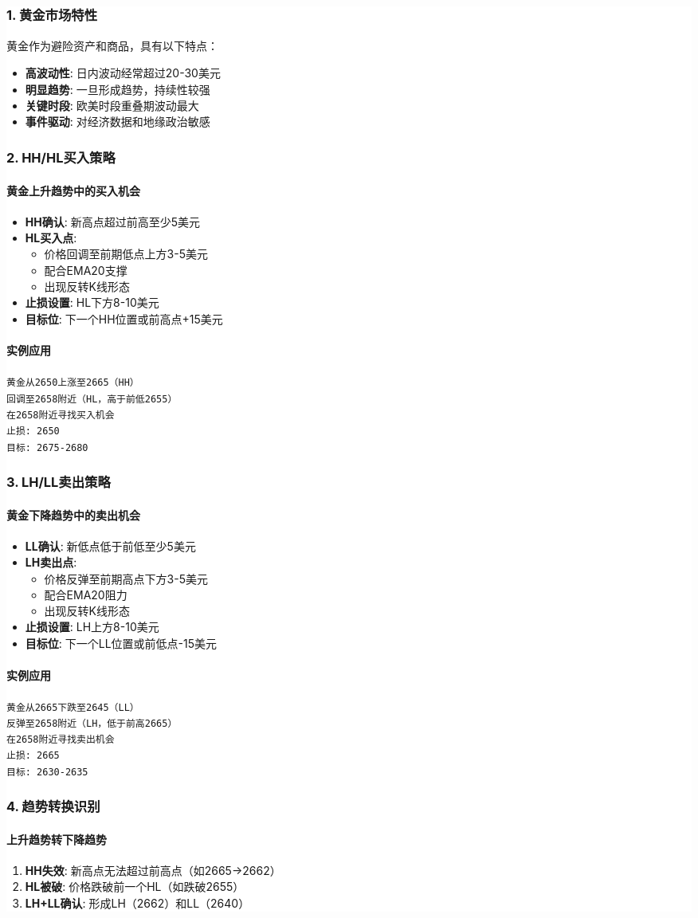 ### 1. 黄金市场特性
黄金作为避险资产和商品，具有以下特点：
- **高波动性**: 日内波动经常超过20-30美元
- **明显趋势**: 一旦形成趋势，持续性较强
- **关键时段**: 欧美时段重叠期波动最大
- **事件驱动**: 对经济数据和地缘政治敏感

### 2. HH/HL买入策略
#### 黄金上升趋势中的买入机会
- **HH确认**: 新高点超过前高至少5美元
- **HL买入点**: 
  - 价格回调至前期低点上方3-5美元
  - 配合EMA20支撑
  - 出现反转K线形态
- **止损设置**: HL下方8-10美元
- **目标位**: 下一个HH位置或前高点+15美元

#### 实例应用
```
黄金从2650上涨至2665（HH）
回调至2658附近（HL，高于前低2655）
在2658附近寻找买入机会
止损: 2650
目标: 2675-2680
```

### 3. LH/LL卖出策略
#### 黄金下降趋势中的卖出机会
- **LL确认**: 新低点低于前低至少5美元
- **LH卖出点**:
  - 价格反弹至前期高点下方3-5美元
  - 配合EMA20阻力
  - 出现反转K线形态
- **止损设置**: LH上方8-10美元
- **目标位**: 下一个LL位置或前低点-15美元

#### 实例应用
```
黄金从2665下跌至2645（LL）
反弹至2658附近（LH，低于前高2665）
在2658附近寻找卖出机会
止损: 2665
目标: 2630-2635
```

### 4. 趋势转换识别
#### 上升趋势转下降趋势
1. **HH失效**: 新高点无法超过前高点（如2665→2662）
2. **HL被破**: 价格跌破前一个HL（如跌破2655）
3. **LH+LL确认**: 形成LH（2662）和LL（2640）
